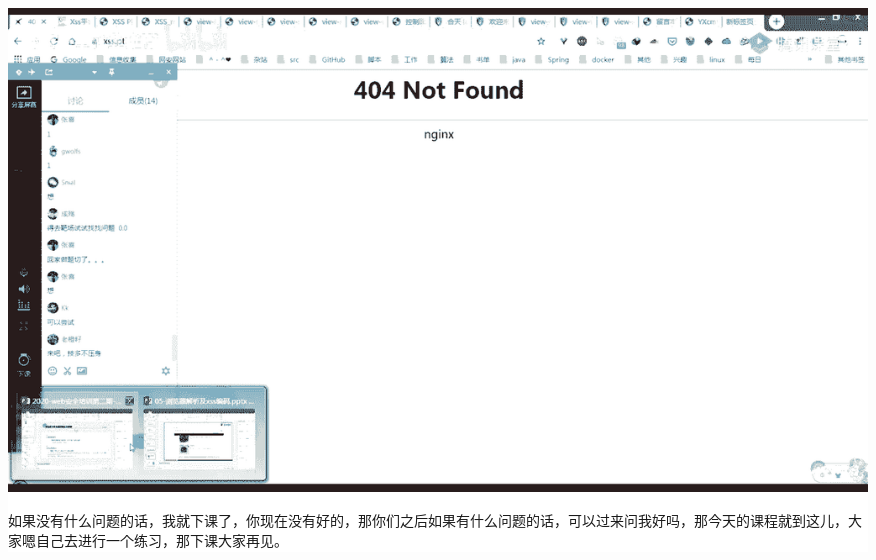 ![](img/1f63264269d8901ae5026073360f55b9_19.png)

如果没有什么问题的话，我就下课了，你现在没有好的，那你们之后如果有什么问题的话，可以过来问我好吗，那今天的课程就到这儿，大家嗯自己去进行一个练习，那下课大家再见。


